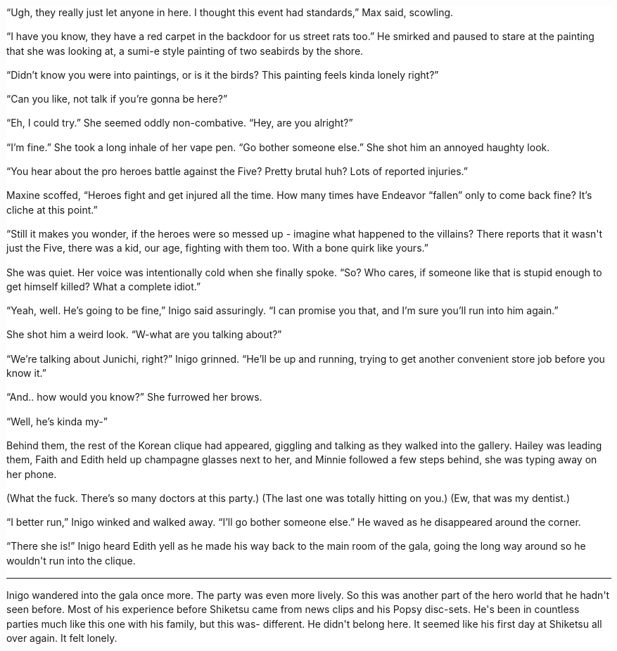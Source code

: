 “Ugh, they really just let anyone in here. I thought this event had standards,” Max said, scowling.

“I have you know, they have a red carpet in the backdoor for us street rats too.” He smirked and paused to stare at the painting that she was looking at, a sumi-e style painting of two seabirds by the shore. 

“Didn’t know you were into paintings, or is it the birds? This painting feels kinda lonely right?”

“Can you like, not talk if you’re gonna be here?”

“Eh, I could try.” She seemed oddly non-combative. “Hey, are you alright?”

“I’m fine.” She took a long inhale of her vape pen. “Go bother someone else.” She shot him an annoyed haughty look.

“You hear about the pro heroes battle against the Five? Pretty brutal huh? Lots of reported injuries.”

Maxine scoffed, “Heroes fight and get injured all the time. How many times have Endeavor “fallen” only to come back fine? It’s cliche at this point.”

“Still it makes you wonder, if the heroes were so messed up - imagine what happened to the villains? There reports that it wasn't just the Five, there was a kid, our age, fighting with them too. With a bone quirk like yours.”

She was quiet. Her voice was intentionally cold when she finally spoke. “So? Who cares, if someone like that is stupid enough to get himself killed? What a complete idiot.”

“Yeah, well. He’s going to be fine,” Inigo said assuringly. “I can promise you that, and I’m sure you’ll run into him again.”

She shot him a weird look. “W-what are you talking about?”

“We’re talking about Junichi, right?” Inigo grinned. “He’ll be up and running, trying to get another convenient store job before you know it.”

“And.. how would you know?” She furrowed her brows.

“Well, he’s kinda my-” 

Behind them, the rest of the Korean clique had appeared, giggling and talking as they walked into the gallery. Hailey was leading them, Faith and Edith held up champagne glasses next to her, and Minnie followed a few steps behind, she was typing away on her phone. 


(What the fuck. There’s so many doctors at this party.)
(The last one was totally hitting on you.)
(Ew, that was my dentist.)


“I better run,” Inigo winked and walked away. “I’ll go bother someone else.” He waved as he disappeared around the corner.

“There she is!” Inigo heard Edith yell as he made his way back to the main room of the gala, going the long way around so he wouldn't run into the clique. 

***  
Inigo wandered into the gala once more. The party was even more lively. So this was another part of the hero world that he hadn't seen before. Most of his experience before Shiketsu came from news clips and his Popsy disc-sets. He's been in countless parties much like this one with his family, but this was- different. He didn't belong here. It seemed like his first day at Shiketsu all over again. It felt lonely. 

